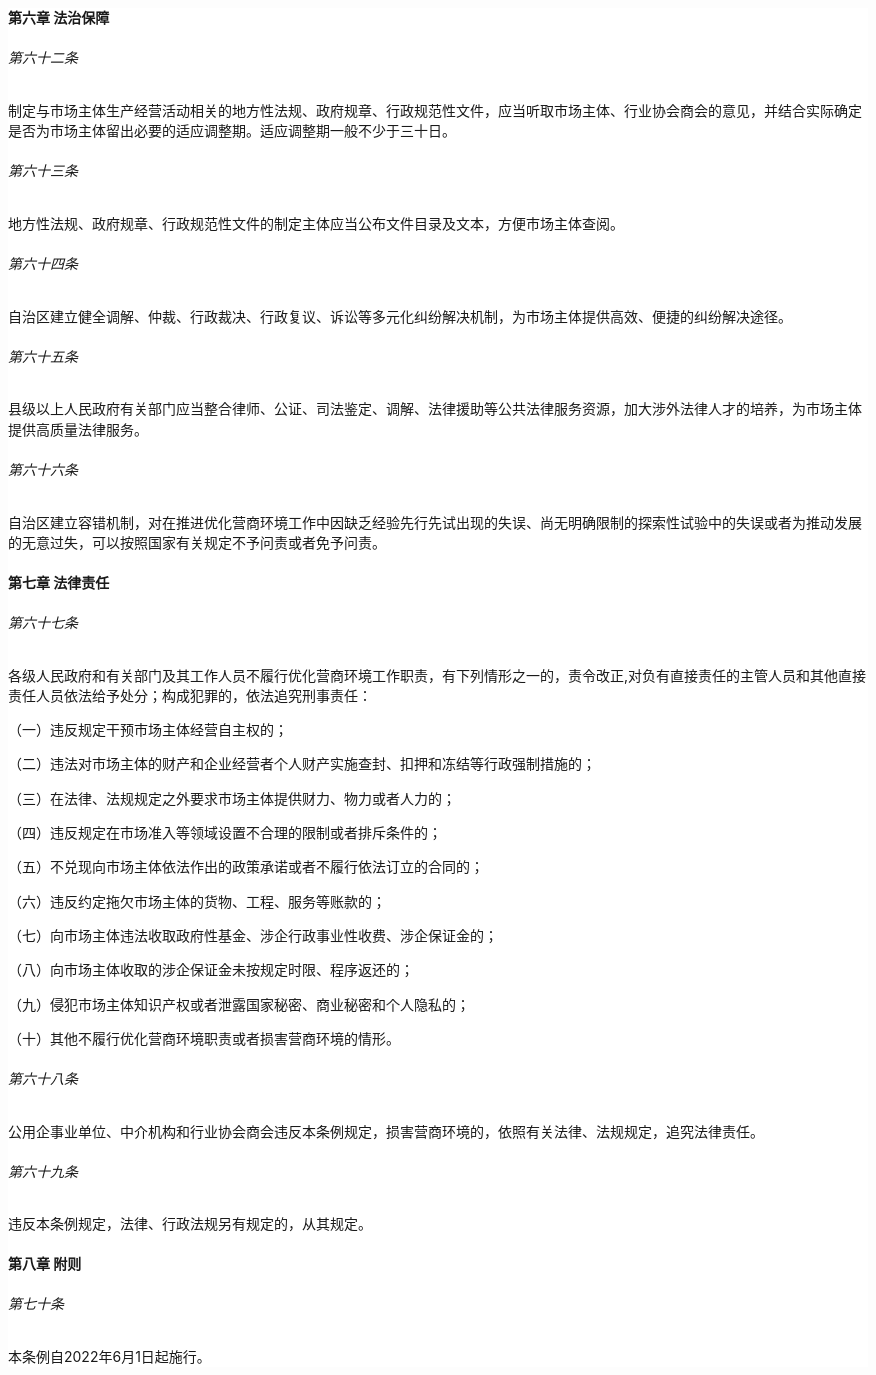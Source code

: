 #### 第六章 法治保障

###### 第六十二条

制定与市场主体生产经营活动相关的地方性法规、政府规章、行政规范性文件，应当听取市场主体、行业协会商会的意见，并结合实际确定是否为市场主体留出必要的适应调整期。适应调整期一般不少于三十日。

###### 第六十三条

地方性法规、政府规章、行政规范性文件的制定主体应当公布文件目录及文本，方便市场主体查阅。

###### 第六十四条

自治区建立健全调解、仲裁、行政裁决、行政复议、诉讼等多元化纠纷解决机制，为市场主体提供高效、便捷的纠纷解决途径。

###### 第六十五条

县级以上人民政府有关部门应当整合律师、公证、司法鉴定、调解、法律援助等公共法律服务资源，加大涉外法律人才的培养，为市场主体提供高质量法律服务。

###### 第六十六条

自治区建立容错机制，对在推进优化营商环境工作中因缺乏经验先行先试出现的失误、尚无明确限制的探索性试验中的失误或者为推动发展的无意过失，可以按照国家有关规定不予问责或者免予问责。

#### 第七章 法律责任

###### 第六十七条

各级人民政府和有关部门及其工作人员不履行优化营商环境工作职责，有下列情形之一的，责令改正,对负有直接责任的主管人员和其他直接责任人员依法给予处分；构成犯罪的，依法追究刑事责任：

（一）违反规定干预市场主体经营自主权的；

（二）违法对市场主体的财产和企业经营者个人财产实施查封、扣押和冻结等行政强制措施的；

（三）在法律、法规规定之外要求市场主体提供财力、物力或者人力的；

（四）违反规定在市场准入等领域设置不合理的限制或者排斥条件的；

（五）不兑现向市场主体依法作出的政策承诺或者不履行依法订立的合同的；

（六）违反约定拖欠市场主体的货物、工程、服务等账款的；

（七）向市场主体违法收取政府性基金、涉企行政事业性收费、涉企保证金的；

（八）向市场主体收取的涉企保证金未按规定时限、程序返还的；

（九）侵犯市场主体知识产权或者泄露国家秘密、商业秘密和个人隐私的；

（十）其他不履行优化营商环境职责或者损害营商环境的情形。

###### 第六十八条

公用企事业单位、中介机构和行业协会商会违反本条例规定，损害营商环境的，依照有关法律、法规规定，追究法律责任。

###### 第六十九条

违反本条例规定，法律、行政法规另有规定的，从其规定。

#### 第八章 附则

###### 第七十条

本条例自2022年6月1日起施行。

